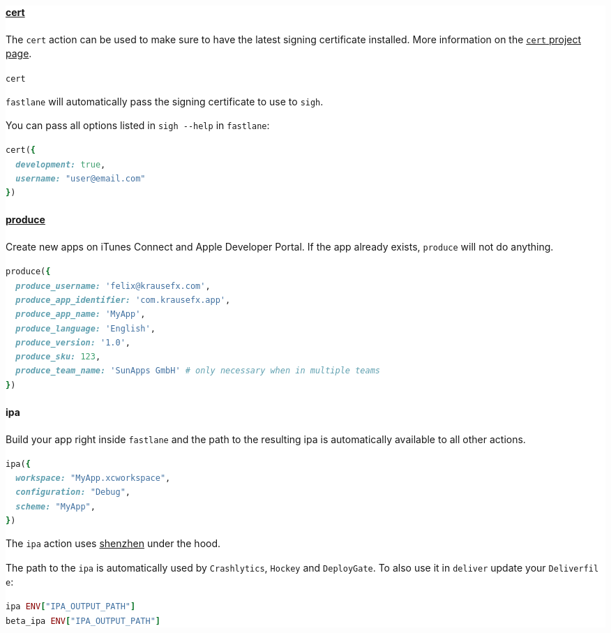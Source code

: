 #### [cert](https://github.com/KrauseFx/cert)

The `cert` action can be used to make sure to have the latest signing certificate installed. More information on the [`cert` project page](https://github.com/KrauseFx/cert).

```ruby
cert
```

`fastlane` will automatically pass the signing certificate to use to `sigh`.

You can pass all options listed in `sigh --help` in `fastlane`:

```ruby
cert({
  development: true,
  username: "user@email.com"
})
```

#### [produce](https://github.com/KrauseFx/produce)

Create new apps on iTunes Connect and Apple Developer Portal. If the app already exists, `produce` will not do anything.

```ruby
produce({
  produce_username: 'felix@krausefx.com',
  produce_app_identifier: 'com.krausefx.app',
  produce_app_name: 'MyApp',
  produce_language: 'English',
  produce_version: '1.0',
  produce_sku: 123,
  produce_team_name: 'SunApps GmbH' # only necessary when in multiple teams
})
```

#### ipa

Build your app right inside `fastlane` and the path to the resulting ipa is automatically available to all other actions.

```ruby
ipa({
  workspace: "MyApp.xcworkspace",
  configuration: "Debug",
  scheme: "MyApp",
})
```

The `ipa` action uses [shenzhen](https://github.com/nomad/shenzhen) under the hood.

The path to the `ipa` is automatically used by `Crashlytics`, `Hockey` and `DeployGate`. To also use it in `deliver` update your `Deliverfile`:


```ruby
ipa ENV["IPA_OUTPUT_PATH"]
beta_ipa ENV["IPA_OUTPUT_PATH"]
```
